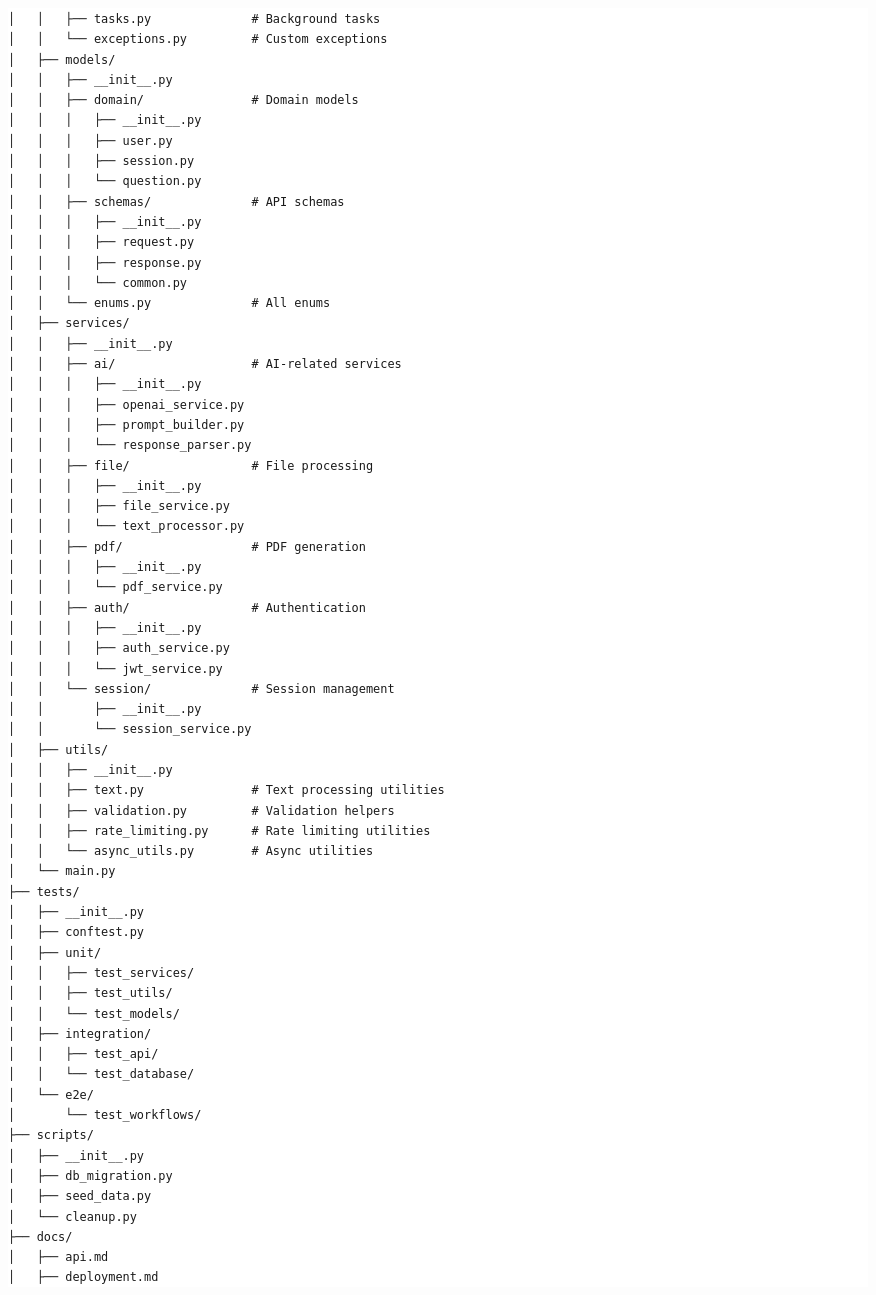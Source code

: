```
│   │   ├── tasks.py              # Background tasks
│   │   └── exceptions.py         # Custom exceptions
│   ├── models/
│   │   ├── __init__.py
│   │   ├── domain/               # Domain models
│   │   │   ├── __init__.py
│   │   │   ├── user.py
│   │   │   ├── session.py
│   │   │   └── question.py
│   │   ├── schemas/              # API schemas
│   │   │   ├── __init__.py
│   │   │   ├── request.py
│   │   │   ├── response.py
│   │   │   └── common.py
│   │   └── enums.py              # All enums
│   ├── services/
│   │   ├── __init__.py
│   │   ├── ai/                   # AI-related services
│   │   │   ├── __init__.py
│   │   │   ├── openai_service.py
│   │   │   ├── prompt_builder.py
│   │   │   └── response_parser.py
│   │   ├── file/                 # File processing
│   │   │   ├── __init__.py
│   │   │   ├── file_service.py
│   │   │   └── text_processor.py
│   │   ├── pdf/                  # PDF generation
│   │   │   ├── __init__.py
│   │   │   └── pdf_service.py
│   │   ├── auth/                 # Authentication
│   │   │   ├── __init__.py
│   │   │   ├── auth_service.py
│   │   │   └── jwt_service.py
│   │   └── session/              # Session management
│   │       ├── __init__.py
│   │       └── session_service.py
│   ├── utils/
│   │   ├── __init__.py
│   │   ├── text.py               # Text processing utilities
│   │   ├── validation.py         # Validation helpers
│   │   ├── rate_limiting.py      # Rate limiting utilities
│   │   └── async_utils.py        # Async utilities
│   └── main.py
├── tests/
│   ├── __init__.py
│   ├── conftest.py
│   ├── unit/
│   │   ├── test_services/
│   │   ├── test_utils/
│   │   └── test_models/
│   ├── integration/
│   │   ├── test_api/
│   │   └── test_database/
│   └── e2e/
│       └── test_workflows/
├── scripts/
│   ├── __init__.py
│   ├── db_migration.py
│   ├── seed_data.py
│   └── cleanup.py
├── docs/
│   ├── api.md
│   ├── deployment.md
```